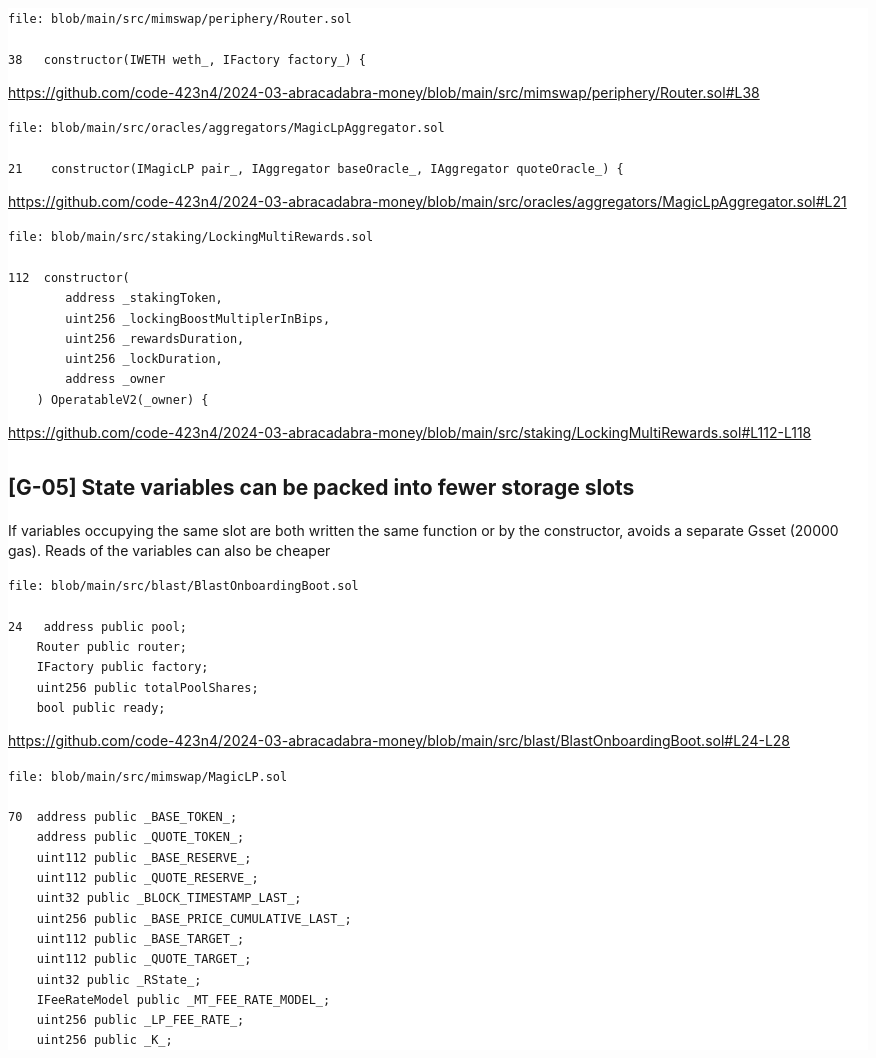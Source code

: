 
```solidity
file: blob/main/src/mimswap/periphery/Router.sol
  
38   constructor(IWETH weth_, IFactory factory_) {

```
https://github.com/code-423n4/2024-03-abracadabra-money/blob/main/src/mimswap/periphery/Router.sol#L38

```solidity
file: blob/main/src/oracles/aggregators/MagicLpAggregator.sol

21    constructor(IMagicLP pair_, IAggregator baseOracle_, IAggregator quoteOracle_) {

```
https://github.com/code-423n4/2024-03-abracadabra-money/blob/main/src/oracles/aggregators/MagicLpAggregator.sol#L21

```solidity
file: blob/main/src/staking/LockingMultiRewards.sol

112  constructor(
        address _stakingToken,
        uint256 _lockingBoostMultiplerInBips,
        uint256 _rewardsDuration,
        uint256 _lockDuration,
        address _owner
    ) OperatableV2(_owner) {
```
https://github.com/code-423n4/2024-03-abracadabra-money/blob/main/src/staking/LockingMultiRewards.sol#L112-L118

## [G-05] State variables can be packed into fewer storage slots

If variables occupying the same slot are both written the same function or by the constructor, avoids a separate Gsset (20000 gas). Reads of the variables can also be cheaper

```solidity
file: blob/main/src/blast/BlastOnboardingBoot.sol

24   address public pool;
    Router public router;
    IFactory public factory;
    uint256 public totalPoolShares;
    bool public ready;

```
https://github.com/code-423n4/2024-03-abracadabra-money/blob/main/src/blast/BlastOnboardingBoot.sol#L24-L28

```solidity
file: blob/main/src/mimswap/MagicLP.sol

70  address public _BASE_TOKEN_;
    address public _QUOTE_TOKEN_;
    uint112 public _BASE_RESERVE_;
    uint112 public _QUOTE_RESERVE_;
    uint32 public _BLOCK_TIMESTAMP_LAST_;
    uint256 public _BASE_PRICE_CUMULATIVE_LAST_;
    uint112 public _BASE_TARGET_;
    uint112 public _QUOTE_TARGET_;
    uint32 public _RState_;
    IFeeRateModel public _MT_FEE_RATE_MODEL_;
    uint256 public _LP_FEE_RATE_;
    uint256 public _K_;
```